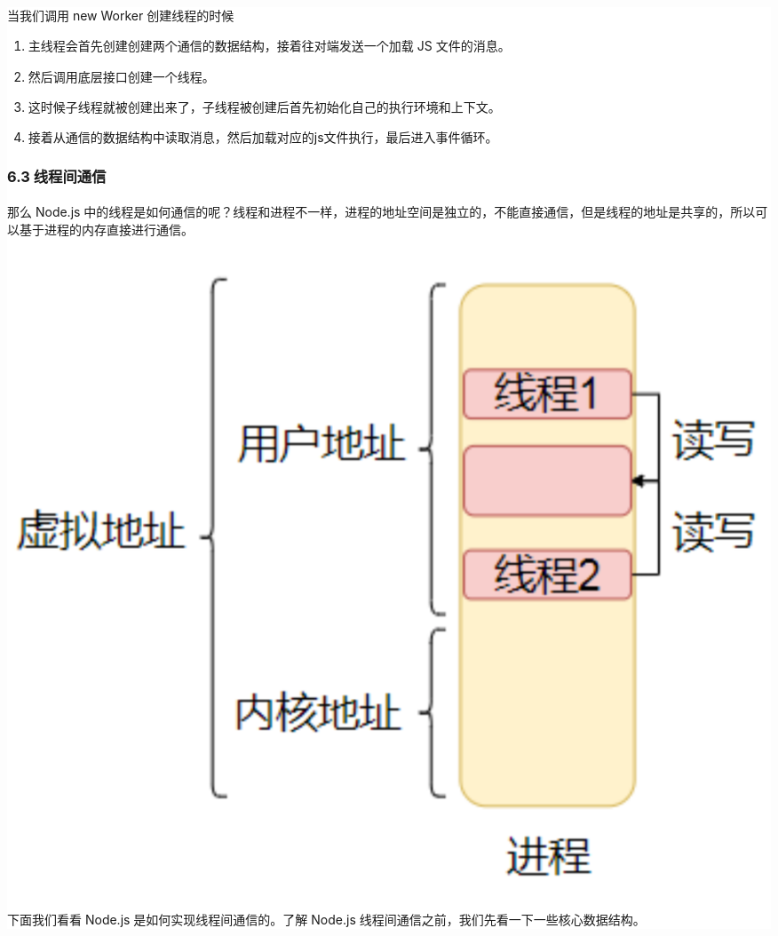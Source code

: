 当我们调用 new Worker 创建线程的时候

1. 主线程会首先创建创建两个通信的数据结构，接着往对端发送一个加载 JS 文件的消息。

2. 然后调用底层接口创建一个线程。

3. 这时候子线程就被创建出来了，子线程被创建后首先初始化自己的执行环境和上下文。

4. 接着从通信的数据结构中读取消息，然后加载对应的js文件执行，最后进入事件循环。

### 6.3 线程间通信

那么 Node.js 中的线程是如何通信的呢？线程和进程不一样，进程的地址空间是独立的，不能直接通信，但是线程的地址是共享的，所以可以基于进程的内存直接进行通信。

![](../../\imgs\nodejs-framework-21.png)

下面我们看看 Node.js 是如何实现线程间通信的。了解 Node.js 线程间通信之前，我们先看一下一些核心数据结构。
